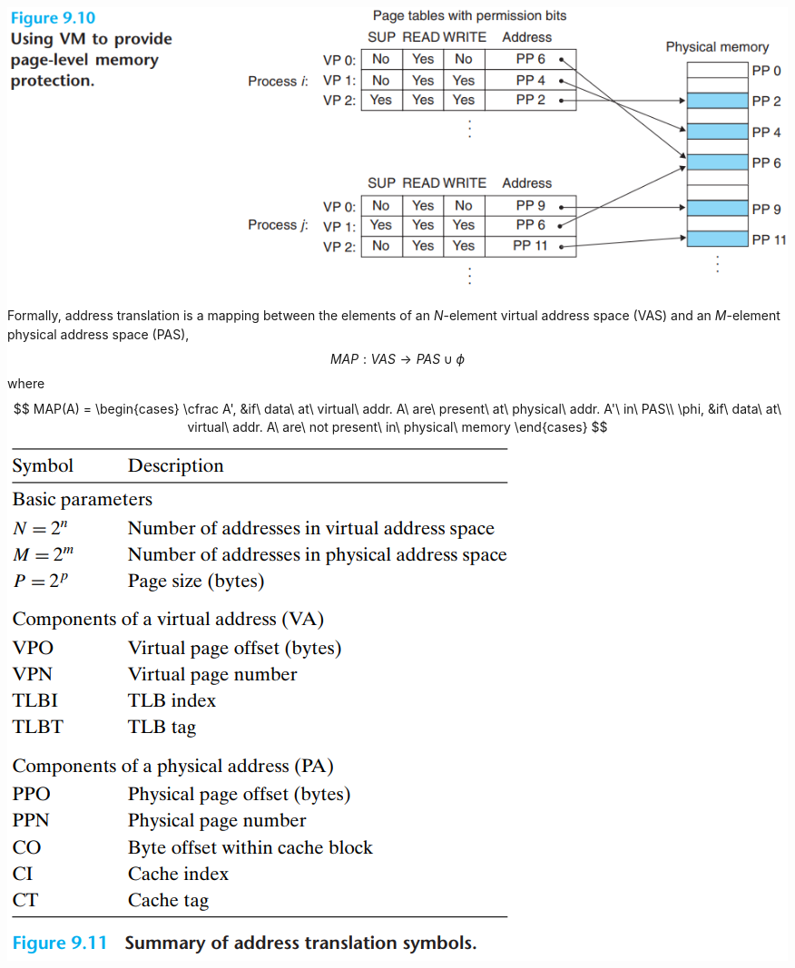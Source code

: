 ![9_10](res/9_10.png)

Formally, address translation is a mapping between the elements of an $N$-element virtual address space (VAS) and an $M$-element physical address space (PAS),
$$
MAP: VAS \rightarrow PAS \cup \phi
$$
where
$$
MAP(A) = 
\begin{cases}
\cfrac A', &if\ data\ at\ virtual\ addr. A\ are\ present\ at\ physical\ addr. A'\ in\ PAS\\
\phi, &if\ data\ at\ virtual\ addr. A\ are\ not present\ in\ physical\ memory
\end{cases}
$$
![9_11](res/9_11.png)
